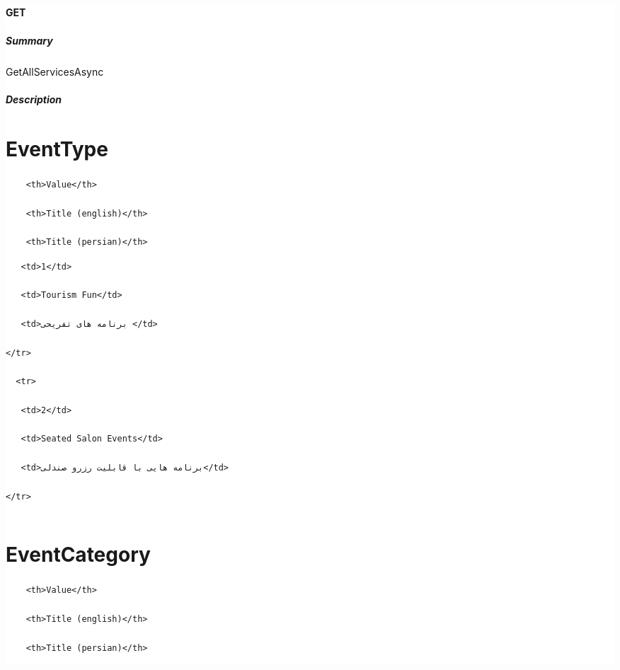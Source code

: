 #### GET
##### Summary

GetAllServicesAsync

##### Description

<h1>EventType</h1>

<table>

   <thead>

        <th>Value</th>

        <th>Title (english)</th>

        <th>Title (persian)</th>

   </thead>

   <tbody>

   <tr>

       <td>1</td>

       <td>Tourism Fun</td>

       <td>برنامه های تفریحی </td>

    </tr>

      <tr>

       <td>2</td>

       <td>Seated Salon Events</td>

       <td>برنامه هایی با قابلیت رزرو صندلی</td>

    </tr>

   </tbody>

</table>

<h1>EventCategory</h1>

<table>

   <thead>

        <th>Value</th>

        <th>Title (english)</th>

        <th>Title (persian)</th>

   </thead>

   <tbody>

   <tr>
